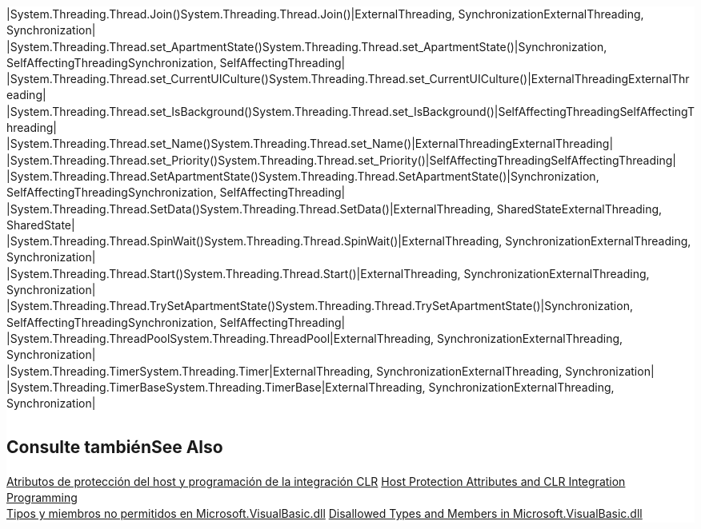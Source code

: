 |<span data-ttu-id="b0dc3-219">System.Threading.Thread.Join()</span><span class="sxs-lookup"><span data-stu-id="b0dc3-219">System.Threading.Thread.Join()</span></span>|<span data-ttu-id="b0dc3-220">ExternalThreading, Synchronization</span><span class="sxs-lookup"><span data-stu-id="b0dc3-220">ExternalThreading, Synchronization</span></span>|  
|<span data-ttu-id="b0dc3-221">System.Threading.Thread.set_ApartmentState()</span><span class="sxs-lookup"><span data-stu-id="b0dc3-221">System.Threading.Thread.set_ApartmentState()</span></span>|<span data-ttu-id="b0dc3-222">Synchronization, SelfAffectingThreading</span><span class="sxs-lookup"><span data-stu-id="b0dc3-222">Synchronization, SelfAffectingThreading</span></span>|  
|<span data-ttu-id="b0dc3-223">System.Threading.Thread.set_CurrentUICulture()</span><span class="sxs-lookup"><span data-stu-id="b0dc3-223">System.Threading.Thread.set_CurrentUICulture()</span></span>|<span data-ttu-id="b0dc3-224">ExternalThreading</span><span class="sxs-lookup"><span data-stu-id="b0dc3-224">ExternalThreading</span></span>|  
|<span data-ttu-id="b0dc3-225">System.Threading.Thread.set_IsBackground()</span><span class="sxs-lookup"><span data-stu-id="b0dc3-225">System.Threading.Thread.set_IsBackground()</span></span>|<span data-ttu-id="b0dc3-226">SelfAffectingThreading</span><span class="sxs-lookup"><span data-stu-id="b0dc3-226">SelfAffectingThreading</span></span>|  
|<span data-ttu-id="b0dc3-227">System.Threading.Thread.set_Name()</span><span class="sxs-lookup"><span data-stu-id="b0dc3-227">System.Threading.Thread.set_Name()</span></span>|<span data-ttu-id="b0dc3-228">ExternalThreading</span><span class="sxs-lookup"><span data-stu-id="b0dc3-228">ExternalThreading</span></span>|  
|<span data-ttu-id="b0dc3-229">System.Threading.Thread.set_Priority()</span><span class="sxs-lookup"><span data-stu-id="b0dc3-229">System.Threading.Thread.set_Priority()</span></span>|<span data-ttu-id="b0dc3-230">SelfAffectingThreading</span><span class="sxs-lookup"><span data-stu-id="b0dc3-230">SelfAffectingThreading</span></span>|  
|<span data-ttu-id="b0dc3-231">System.Threading.Thread.SetApartmentState()</span><span class="sxs-lookup"><span data-stu-id="b0dc3-231">System.Threading.Thread.SetApartmentState()</span></span>|<span data-ttu-id="b0dc3-232">Synchronization, SelfAffectingThreading</span><span class="sxs-lookup"><span data-stu-id="b0dc3-232">Synchronization, SelfAffectingThreading</span></span>|  
|<span data-ttu-id="b0dc3-233">System.Threading.Thread.SetData()</span><span class="sxs-lookup"><span data-stu-id="b0dc3-233">System.Threading.Thread.SetData()</span></span>|<span data-ttu-id="b0dc3-234">ExternalThreading, SharedState</span><span class="sxs-lookup"><span data-stu-id="b0dc3-234">ExternalThreading, SharedState</span></span>|  
|<span data-ttu-id="b0dc3-235">System.Threading.Thread.SpinWait()</span><span class="sxs-lookup"><span data-stu-id="b0dc3-235">System.Threading.Thread.SpinWait()</span></span>|<span data-ttu-id="b0dc3-236">ExternalThreading, Synchronization</span><span class="sxs-lookup"><span data-stu-id="b0dc3-236">ExternalThreading, Synchronization</span></span>|  
|<span data-ttu-id="b0dc3-237">System.Threading.Thread.Start()</span><span class="sxs-lookup"><span data-stu-id="b0dc3-237">System.Threading.Thread.Start()</span></span>|<span data-ttu-id="b0dc3-238">ExternalThreading, Synchronization</span><span class="sxs-lookup"><span data-stu-id="b0dc3-238">ExternalThreading, Synchronization</span></span>|  
|<span data-ttu-id="b0dc3-239">System.Threading.Thread.TrySetApartmentState()</span><span class="sxs-lookup"><span data-stu-id="b0dc3-239">System.Threading.Thread.TrySetApartmentState()</span></span>|<span data-ttu-id="b0dc3-240">Synchronization, SelfAffectingThreading</span><span class="sxs-lookup"><span data-stu-id="b0dc3-240">Synchronization, SelfAffectingThreading</span></span>|  
|<span data-ttu-id="b0dc3-241">System.Threading.ThreadPool</span><span class="sxs-lookup"><span data-stu-id="b0dc3-241">System.Threading.ThreadPool</span></span>|<span data-ttu-id="b0dc3-242">ExternalThreading, Synchronization</span><span class="sxs-lookup"><span data-stu-id="b0dc3-242">ExternalThreading, Synchronization</span></span>|  
|<span data-ttu-id="b0dc3-243">System.Threading.Timer</span><span class="sxs-lookup"><span data-stu-id="b0dc3-243">System.Threading.Timer</span></span>|<span data-ttu-id="b0dc3-244">ExternalThreading, Synchronization</span><span class="sxs-lookup"><span data-stu-id="b0dc3-244">ExternalThreading, Synchronization</span></span>|  
|<span data-ttu-id="b0dc3-245">System.Threading.TimerBase</span><span class="sxs-lookup"><span data-stu-id="b0dc3-245">System.Threading.TimerBase</span></span>|<span data-ttu-id="b0dc3-246">ExternalThreading, Synchronization</span><span class="sxs-lookup"><span data-stu-id="b0dc3-246">ExternalThreading, Synchronization</span></span>|  
  
## <a name="see-also"></a><span data-ttu-id="b0dc3-247">Consulte también</span><span class="sxs-lookup"><span data-stu-id="b0dc3-247">See Also</span></span>  
 <span data-ttu-id="b0dc3-248">[Atributos de protección del host y programación de la integración CLR](host-protection-attributes-and-clr-integration-programming.md) </span><span class="sxs-lookup"><span data-stu-id="b0dc3-248">[Host Protection Attributes and CLR Integration Programming](host-protection-attributes-and-clr-integration-programming.md) </span></span>  
 <span data-ttu-id="b0dc3-249">[Tipos y miembros no permitidos en Microsoft.VisualBasic.dll](disallowed-types-and-members-in-microsoft-visualbasic-dll.md) </span><span class="sxs-lookup"><span data-stu-id="b0dc3-249">[Disallowed Types and Members in Microsoft.VisualBasic.dll](disallowed-types-and-members-in-microsoft-visualbasic-dll.md) </span></span>  